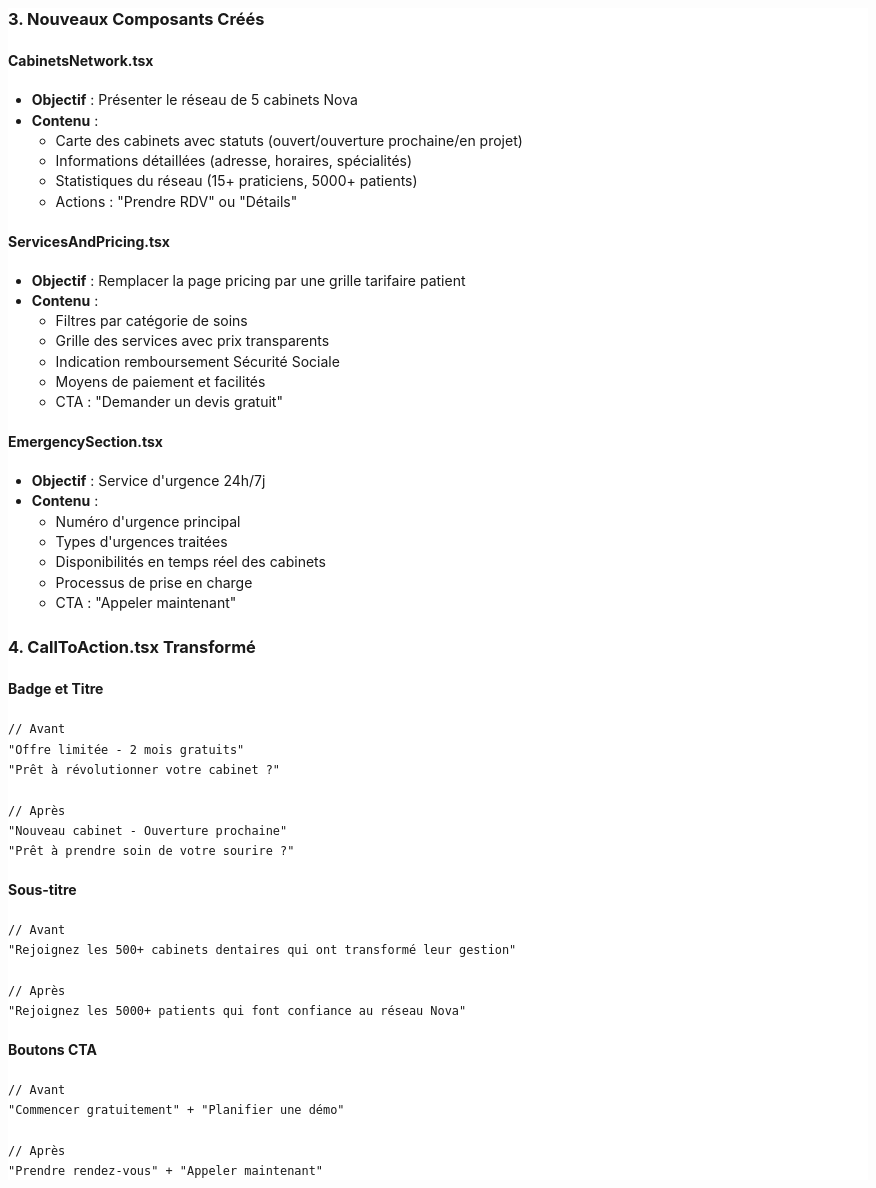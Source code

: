 ### 3. Nouveaux Composants Créés

#### CabinetsNetwork.tsx
- **Objectif** : Présenter le réseau de 5 cabinets Nova
- **Contenu** :
  - Carte des cabinets avec statuts (ouvert/ouverture prochaine/en projet)
  - Informations détaillées (adresse, horaires, spécialités)
  - Statistiques du réseau (15+ praticiens, 5000+ patients)
  - Actions : "Prendre RDV" ou "Détails"

#### ServicesAndPricing.tsx
- **Objectif** : Remplacer la page pricing par une grille tarifaire patient
- **Contenu** :
  - Filtres par catégorie de soins
  - Grille des services avec prix transparents
  - Indication remboursement Sécurité Sociale
  - Moyens de paiement et facilités
  - CTA : "Demander un devis gratuit"

#### EmergencySection.tsx
- **Objectif** : Service d'urgence 24h/7j
- **Contenu** :
  - Numéro d'urgence principal
  - Types d'urgences traitées
  - Disponibilités en temps réel des cabinets
  - Processus de prise en charge
  - CTA : "Appeler maintenant"

### 4. CallToAction.tsx Transformé

#### Badge et Titre
```tsx
// Avant
"Offre limitée - 2 mois gratuits"
"Prêt à révolutionner votre cabinet ?"

// Après
"Nouveau cabinet - Ouverture prochaine"
"Prêt à prendre soin de votre sourire ?"
```

#### Sous-titre
```tsx
// Avant
"Rejoignez les 500+ cabinets dentaires qui ont transformé leur gestion"

// Après
"Rejoignez les 5000+ patients qui font confiance au réseau Nova"
```

#### Boutons CTA
```tsx
// Avant
"Commencer gratuitement" + "Planifier une démo"

// Après
"Prendre rendez-vous" + "Appeler maintenant"
```
